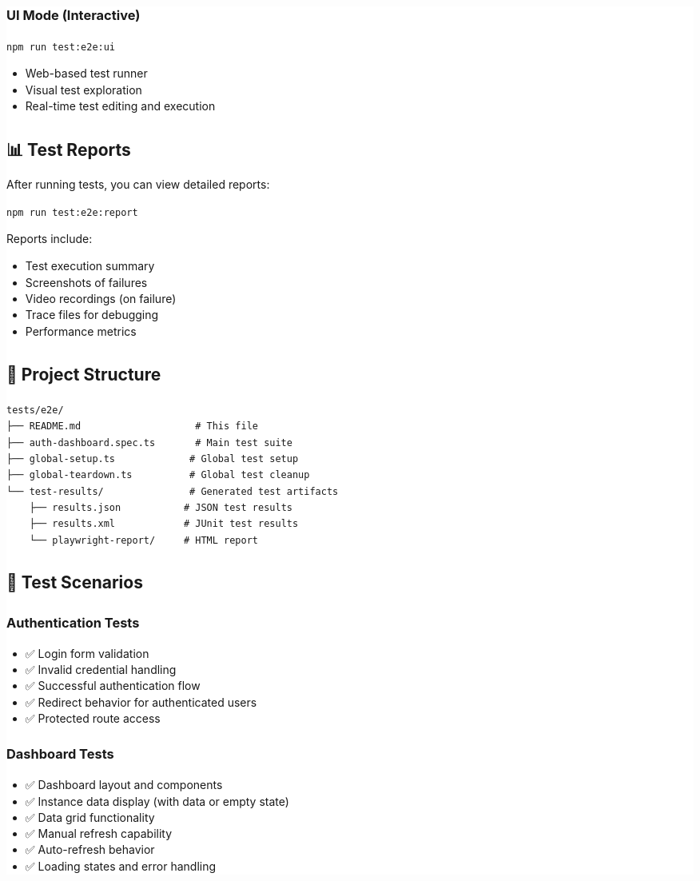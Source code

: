### UI Mode (Interactive)

```bash
npm run test:e2e:ui
```

- Web-based test runner
- Visual test exploration
- Real-time test editing and execution

## 📊 Test Reports

After running tests, you can view detailed reports:

```bash
npm run test:e2e:report
```

Reports include:

- Test execution summary
- Screenshots of failures
- Video recordings (on failure)
- Trace files for debugging
- Performance metrics

## 📁 Project Structure

```
tests/e2e/
├── README.md                    # This file
├── auth-dashboard.spec.ts       # Main test suite
├── global-setup.ts             # Global test setup
├── global-teardown.ts          # Global test cleanup
└── test-results/               # Generated test artifacts
    ├── results.json           # JSON test results
    ├── results.xml            # JUnit test results
    └── playwright-report/     # HTML report
```

## 🧪 Test Scenarios

### Authentication Tests

- ✅ Login form validation
- ✅ Invalid credential handling
- ✅ Successful authentication flow
- ✅ Redirect behavior for authenticated users
- ✅ Protected route access

### Dashboard Tests

- ✅ Dashboard layout and components
- ✅ Instance data display (with data or empty state)
- ✅ Data grid functionality
- ✅ Manual refresh capability
- ✅ Auto-refresh behavior
- ✅ Loading states and error handling
